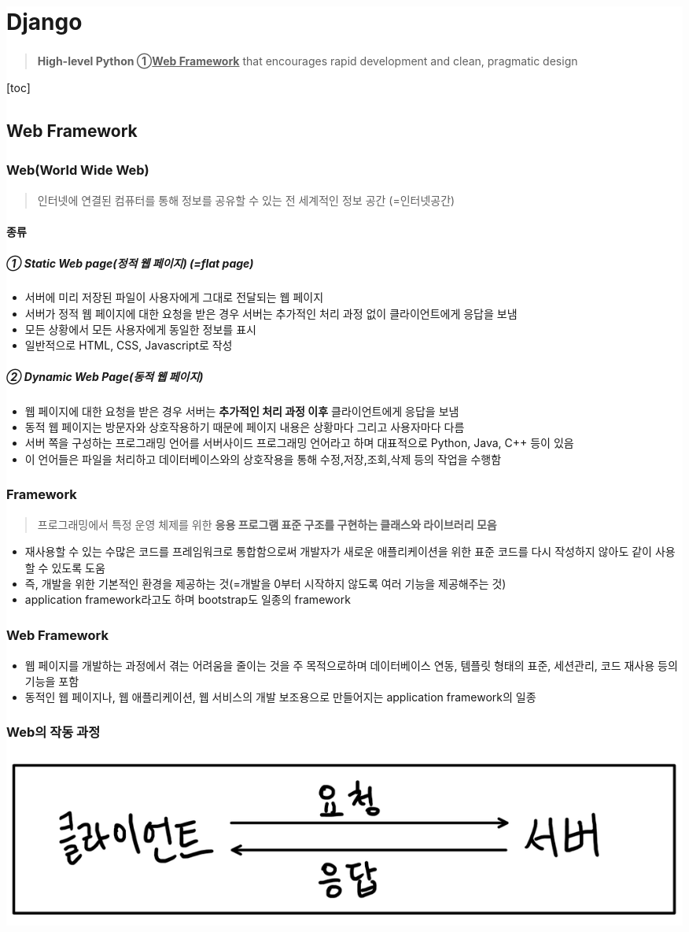 # Django

> **High-level Python ①<u>Web Framework</u>** that encourages rapid development and clean, pragmatic design

[toc]

## Web Framework

### Web(World Wide Web)

> 인터넷에 연결된 컴퓨터를 통해 정보를 공유할 수 있는 전 세계적인 정보 공간 (=인터넷공간)



#### 종류 

##### ① Static Web page(정적 웹 페이지) (=flat page)

- 서버에 미리 저장된 파일이 사용자에게 그대로 전달되는 웹 페이지
- 서버가 정적 웹 페이지에 대한 요청을 받은 경우 서버는 추가적인 처리 과정 없이 클라이언트에게 응답을 보냄
- 모든 상황에서 모든 사용자에게 동일한 정보를 표시
- 일반적으로 HTML, CSS, Javascript로 작성



##### ② Dynamic Web Page(동적 웹 페이지)

- 웹 페이지에 대한 요청을 받은 경우 서버는 **추가적인 처리 과정 이후** 클라이언트에게 응답을 보냄
- 동적 웹 페이지는 방문자와 상호작용하기 때문에 페이지 내용은 상황마다 그리고 사용자마다 다름
- 서버 쪽을 구성하는 프로그래밍 언어를 서버사이드 프로그래밍 언어라고 하며 대표적으로 Python, Java, C++ 등이 있음
- 이 언어들은 파일을 처리하고 데이터베이스와의 상호작용을 통해 수정,저장,조회,삭제 등의 작업을 수행함



### Framework

> 프로그래밍에서 특정 운영 체제를 위한 __응용 프로그램 표준 구조를 구현하는 클래스와 라이브러리 모음__

- 재사용할 수 있는 수많은 코드를 프레임워크로 통합함으로써 개발자가 새로운 애플리케이션을 위한 표준 코드를 다시 작성하지 않아도 같이 사용할 수 있도록 도움
- 즉, 개발을 위한 기본적인 환경을 제공하는 것(=개발을 0부터 시작하지 않도록 여러 기능을 제공해주는 것)
- application framework라고도 하며 bootstrap도 일종의 framework



### Web Framework

- 웹 페이지를 개발하는 과정에서 겪는 어려움을 줄이는 것을 주 목적으로하며 데이터베이스 연동, 템플릿 형태의 표준, 세션관리, 코드 재사용 등의 기능을 포함
- 동적인 웹 페이지나, 웹 애플리케이션, 웹 서비스의 개발 보조용으로 만들어지는 application framework의 일종



### Web의 작동 과정

![web](../assets/web/web_request_answer.png)

